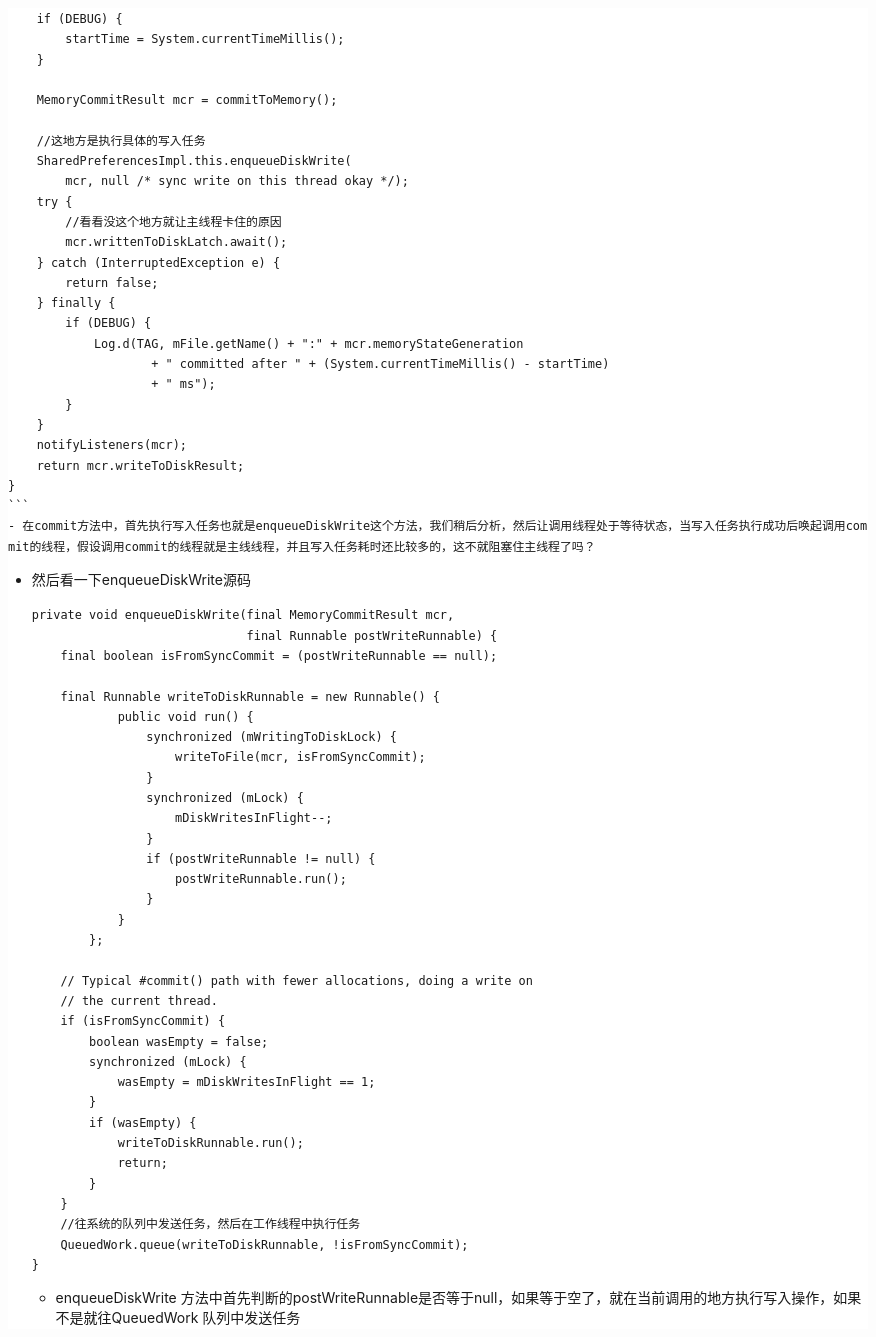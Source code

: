         if (DEBUG) {
            startTime = System.currentTimeMillis();
        }
    
        MemoryCommitResult mcr = commitToMemory();
    
        //这地方是执行具体的写入任务
        SharedPreferencesImpl.this.enqueueDiskWrite(
            mcr, null /* sync write on this thread okay */);
        try {
            //看看没这个地方就让主线程卡住的原因
            mcr.writtenToDiskLatch.await();
        } catch (InterruptedException e) {
            return false;
        } finally {
            if (DEBUG) {
                Log.d(TAG, mFile.getName() + ":" + mcr.memoryStateGeneration
                        + " committed after " + (System.currentTimeMillis() - startTime)
                        + " ms");
            }
        }
        notifyListeners(mcr);
        return mcr.writeToDiskResult;
    }
    ```
    - 在commit方法中，首先执行写入任务也就是enqueueDiskWrite这个方法，我们稍后分析，然后让调用线程处于等待状态，当写入任务执行成功后唤起调用commit的线程，假设调用commit的线程就是主线线程，并且写入任务耗时还比较多的，这不就阻塞住主线程了吗？
- 然后看一下enqueueDiskWrite源码
    ```
    private void enqueueDiskWrite(final MemoryCommitResult mcr,
                                  final Runnable postWriteRunnable) {
        final boolean isFromSyncCommit = (postWriteRunnable == null);
    
        final Runnable writeToDiskRunnable = new Runnable() {
                public void run() {
                    synchronized (mWritingToDiskLock) {
                        writeToFile(mcr, isFromSyncCommit);
                    }
                    synchronized (mLock) {
                        mDiskWritesInFlight--;
                    }
                    if (postWriteRunnable != null) {
                        postWriteRunnable.run();
                    }
                }
            };
    
        // Typical #commit() path with fewer allocations, doing a write on
        // the current thread.
        if (isFromSyncCommit) {
            boolean wasEmpty = false;
            synchronized (mLock) {
                wasEmpty = mDiskWritesInFlight == 1;
            }
            if (wasEmpty) {
                writeToDiskRunnable.run();
                return;
            }
        }
        //往系统的队列中发送任务，然后在工作线程中执行任务
        QueuedWork.queue(writeToDiskRunnable, !isFromSyncCommit);
    }
    ```
    - enqueueDiskWrite 方法中首先判断的postWriteRunnable是否等于null，如果等于空了，就在当前调用的地方执行写入操作，如果不是就往QueuedWork 队列中发送任务